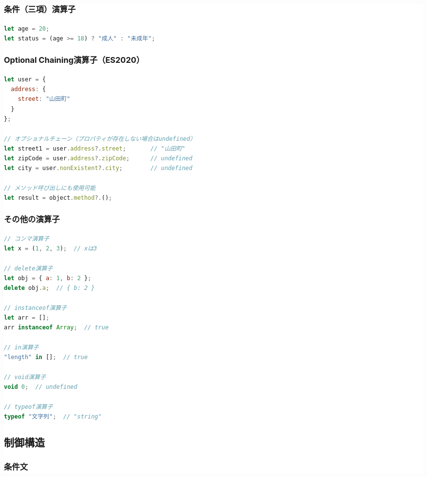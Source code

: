 ### 条件（三項）演算子

```javascript
let age = 20;
let status = (age >= 18) ? "成人" : "未成年";
```

### Optional Chaining演算子（ES2020）

```javascript
let user = {
  address: {
    street: "山田町"
  }
};

// オプショナルチェーン（プロパティが存在しない場合はundefined）
let street1 = user.address?.street;       // "山田町"
let zipCode = user.address?.zipCode;      // undefined
let city = user.nonExistent?.city;        // undefined

// メソッド呼び出しにも使用可能
let result = object.method?.();
```

### その他の演算子

```javascript
// コンマ演算子
let x = (1, 2, 3);  // xは3

// delete演算子
let obj = { a: 1, b: 2 };
delete obj.a;  // { b: 2 }

// instanceof演算子
let arr = [];
arr instanceof Array;  // true

// in演算子
"length" in [];  // true

// void演算子
void 0;  // undefined

// typeof演算子
typeof "文字列";  // "string"
```

## 制御構造

### 条件文
